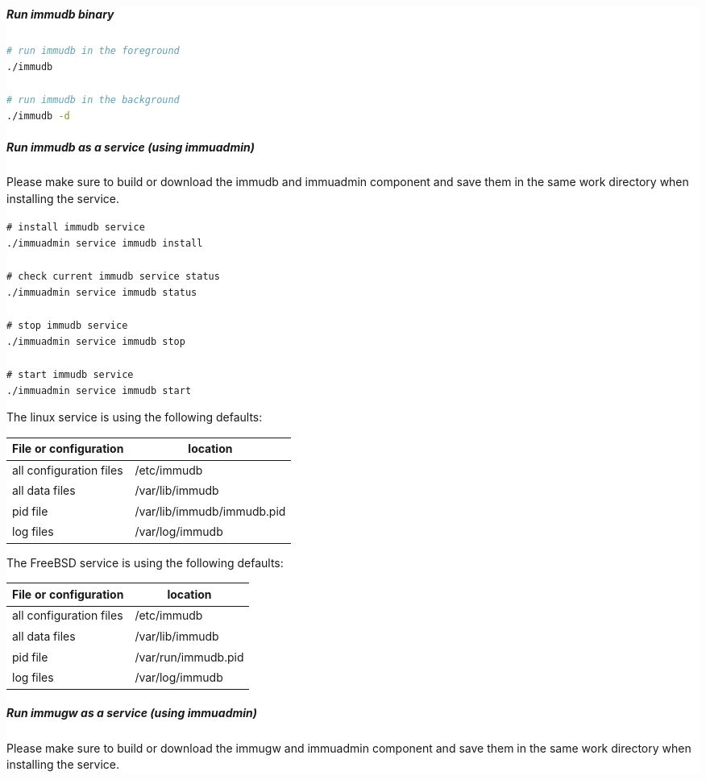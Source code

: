 ##### Run immudb binary

```bash
# run immudb in the foreground
./immudb

# run immudb in the background
./immudb -d
```

##### Run immudb as a service (using immuadmin)

Please make sure to build or download the immudb and immuadmin component and save them in the same work directory when installing the service.

```
# install immudb service
./immuadmin service immudb install

# check current immudb service status
./immuadmin service immudb status

# stop immudb service
./immuadmin service immudb stop

# start immudb service
./immuadmin service immudb start
```

The linux service is using the following defaults:

| File or configuration   | location                   |
| ----------------------- | -------------------------- |
| all configuration files | /etc/immudb                |
| all data files          | /var/lib/immudb            |
| pid file                | /var/lib/immudb/immudb.pid |
| log files               | /var/log/immudb            |

The FreeBSD service is using the following defaults:

| File or configuration   | location            |
| ----------------------- | ------------------- |
| all configuration files | /etc/immudb         |
| all data files          | /var/lib/immudb     |
| pid file                | /var/run/immudb.pid |
| log files               | /var/log/immudb     |

##### Run immugw as a service (using immuadmin)

Please make sure to build or download the immugw and immuadmin component and save them in the same work directory when installing the service.

